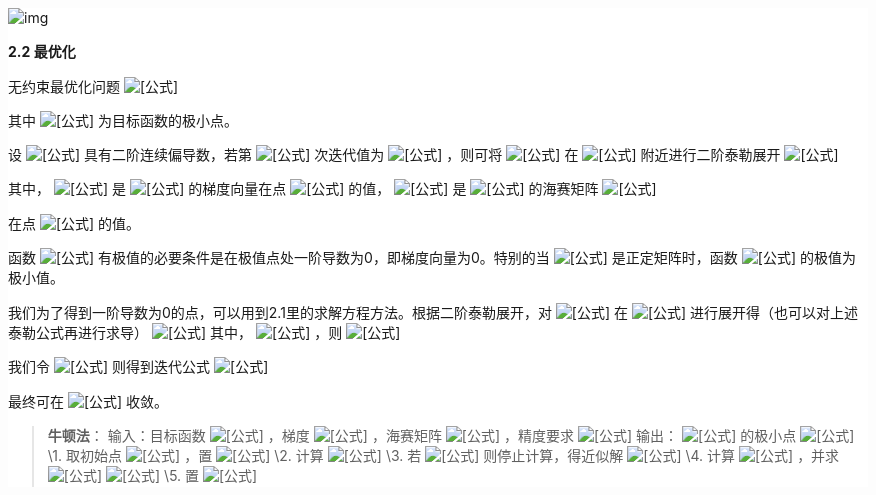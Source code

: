 ![img](https://pic2.zhimg.com/80/v2-45d3e471fdbc1b92ac31fc20cde882ad_1440w.jpg)



**2.2 最优化**

无约束最优化问题
![[公式]](https://www.zhihu.com/equation?tex=%5Cbegin%7Balign%2A%7D+%5C%5C%26+%5Cmin_%7Bx+%5Cin+R%5E%7Bn%7D%7D+f%5Cleft%28x%5Cright%29%5Cend%7Balign%2A%7D+%5C%5C)

其中 ![[公式]](https://www.zhihu.com/equation?tex=x%5E%7B%2A%7D) 为目标函数的极小点。

设 ![[公式]](https://www.zhihu.com/equation?tex=f%5Cleft%28x%5Cright%29) 具有二阶连续偏导数，若第 ![[公式]](https://www.zhihu.com/equation?tex=k) 次迭代值为 ![[公式]](https://www.zhihu.com/equation?tex=x%5E%7B%5Cleft%28k%5Cright%29%7D) ，则可将 ![[公式]](https://www.zhihu.com/equation?tex=f%5Cleft%28x%5Cright%29) 在 ![[公式]](https://www.zhihu.com/equation?tex=x%5E%7B%5Cleft%28k%5Cright%29%7D) 附近进行二阶泰勒展开
![[公式]](https://www.zhihu.com/equation?tex=%5Cbegin%7Balign%2A%7D+%5C%5C%26+f%5Cleft%28x%5Cright%29+%3D+f%5Cleft%28x%5E%7B%5Cleft%28k%5Cright%29%7D%5Cright%29%2Bg_%7Bk%7D%5E%7BT%7D%5Cleft%28x-x%5E%7B%5Cleft%28k%5Cright%29%7D%5Cright%29%2B%5Cdfrac%7B1%7D%7B2%7D%5Cleft%28x-x%5E%7B%5Cleft%28k%5Cright%29%7D%5Cright%29%5E%7BT%7D+H%5Cleft%28x%5E%7B%5Cleft%28k%5Cright%29%7D%5Cright%29%5Cleft%28x-x%5E%7B%5Cleft%28x%5Cright%29%7D%5Cright%29%5Cend%7Balign%2A%7D+%5C%5C)

其中， ![[公式]](https://www.zhihu.com/equation?tex=g_%7Bk%7D%3Dg%5Cleft%28x%5E%7B%5Cleft%28k%5Cright%29%7D%5Cright%29%3D%5Cnabla+f%5Cleft%28x%5E%7B%5Cleft%28k%5Cright%29%7D%5Cright%29) 是 ![[公式]](https://www.zhihu.com/equation?tex=f%5Cleft%28x%5Cright%29) 的梯度向量在点 ![[公式]](https://www.zhihu.com/equation?tex=x%5E%7B%5Cleft%28k%5Cright%29%7D) 的值， ![[公式]](https://www.zhihu.com/equation?tex=H%5Cleft%28x%5E%7B%5Cleft%28k%5Cright%29%7D%5Cright%29) 是 ![[公式]](https://www.zhihu.com/equation?tex=f%5Cleft%28x%5Cright%29) 的海赛矩阵
![[公式]](https://www.zhihu.com/equation?tex=%5Cbegin%7Balign%2A%7D+%5C%5C%26+H%5Cleft%28x%5Cright%29%3D%5Cleft%5B%5Cdfrac%7B%5Cpartial%5E%7B2%7Df%7D%7B%5Cpartial+x_%7Bi%7D+%5Cpartial+x_%7Bj%7D%7D%5Cright%5D_%7Bn+%5Ctimes+n%7D%5Cend%7Balign%2A%7D+%5C%5C)

在点 ![[公式]](https://www.zhihu.com/equation?tex=x%5E%7B%5Cleft%28k%5Cright%29%7D) 的值。

函数 ![[公式]](https://www.zhihu.com/equation?tex=f%5Cleft%28x%5Cright%29) 有极值的必要条件是在极值点处一阶导数为0，即梯度向量为0。特别的当 ![[公式]](https://www.zhihu.com/equation?tex=H%5Cleft%28x%5E%7B%5Cleft%28k%5Cright%29%7D%5Cright%29) 是正定矩阵时，函数 ![[公式]](https://www.zhihu.com/equation?tex=f%5Cleft%28x%5Cright%29) 的极值为极小值。

我们为了得到一阶导数为0的点，可以用到2.1里的求解方程方法。根据二阶泰勒展开，对 ![[公式]](https://www.zhihu.com/equation?tex=%5Cnabla+f%28x%29) 在 ![[公式]](https://www.zhihu.com/equation?tex=x%5E%7B%5Cleft%28k%5Cright%29%7D) 进行展开得（也可以对上述泰勒公式再进行求导）
![[公式]](https://www.zhihu.com/equation?tex=%5Cbegin%7Balign%2A%7D+%5C%5C%26+%5Cnabla+f%5Cleft%28x%5Cright%29%3Dg_%7Bk%7D%2BH_%7Bk%7D%5Cleft%28x-x%5E%7B%5Cleft%28k%5Cright%29%7D%5Cright%29%5Cend%7Balign%2A%7D+%5C%5C)
其中， ![[公式]](https://www.zhihu.com/equation?tex=H_%7Bk%7D%3DH%5Cleft%28x%5E%7B%5Cleft%28k%5Cright%29%7D%5Cright%29) ，则
![[公式]](https://www.zhihu.com/equation?tex=%5Cbegin%7Balign%2A%7D+%5C%5C%26+g_%7Bk%7D%2BH_%7Bk%7D%5Cleft%28x%5E%7B%5Cleft%28k%2B1%5Cright%29%7D-x%5E%7B%5Cleft%28k%5Cright%29%7D%5Cright%29%3D0+%5C%5C+%26+x%5E%7B%5Cleft%28k%2B1%5Cright%29%7D%3Dx%5E%7B%5Cleft%28k%5Cright%29%7D-H_%7Bk%7D%5E%7B-1%7Dg_%7Bk%7D%5Cend%7Balign%2A%7D+%5C%5C)

我们令
![[公式]](https://www.zhihu.com/equation?tex=%5Cbegin%7Balign%2A%7D+%5C%5C%26+H_%7Bk%7Dp_%7Bk%7D%3D-g_%7Bk%7D%5Cend%7Balign%2A%7D+%5C%5C)
则得到迭代公式
![[公式]](https://www.zhihu.com/equation?tex=%5Cbegin%7Balign%2A%7D+%5C%5C%26+x%5E%7B%5Cleft%28k%2B1%5Cright%29%7D%3Dx%5E%7B%5Cleft%28k%5Cright%29%7D%2Bp_%7Bk%7D%5Cend%7Balign%2A%7D+%5C%5C)

最终可在 ![[公式]](https://www.zhihu.com/equation?tex=%5Cnabla+f%28x%5E%2A%29%3D0) 收敛。

> **牛顿法**：
> 输入：目标函数 ![[公式]](https://www.zhihu.com/equation?tex=f%5Cleft%28x%5Cright%29) ，梯度 ![[公式]](https://www.zhihu.com/equation?tex=g%5Cleft%28x%5Cright%29%3D%5Cnabla+f%5Cleft%28x%5Cright%29) ，海赛矩阵 ![[公式]](https://www.zhihu.com/equation?tex=H%5Cleft%28x%5Cright%29) ，精度要求 ![[公式]](https://www.zhihu.com/equation?tex=%5Cvarepsilon)
> 输出： ![[公式]](https://www.zhihu.com/equation?tex=f%5Cleft%28x%5Cright%29) 的极小点 ![[公式]](https://www.zhihu.com/equation?tex=x%5E%7B%2A%7D)
> \1. 取初始点 ![[公式]](https://www.zhihu.com/equation?tex=x%5E%7B%5Cleft%280%5Cright%29%7D) ，置 ![[公式]](https://www.zhihu.com/equation?tex=k%3D0)
> \2. 计算 ![[公式]](https://www.zhihu.com/equation?tex=g_%7Bk%7D%3Dg%5Cleft%28x%5E%7B%5Cleft%28k%5Cright%29%7D%5Cright%29)
> \3. 若 ![[公式]](https://www.zhihu.com/equation?tex=%5C%7Cg_%7Bk%7D%5C%7C+%3C+%5Cvarepsilon) 则停止计算，得近似解 ![[公式]](https://www.zhihu.com/equation?tex=x%5E%7B%2A%7D%3Dx%5E%7B%5Cleft%28k%5Cright%29%7D)
> \4. 计算 ![[公式]](https://www.zhihu.com/equation?tex=H_%7Bk%7D%3DH%5Cleft%28x%5E%7B%5Cleft%28k%5Cright%29%7D%5Cright%29) ，并求 ![[公式]](https://www.zhihu.com/equation?tex=p_%7Bk%7D)
> ![[公式]](https://www.zhihu.com/equation?tex=%5Cbegin%7Balign%2A%7D+%5C%5C%26+H_%7Bk%7Dp_%7Bk%7D%3D-g_%7Bk%7D%5Cend%7Balign%2A%7D%5C%5C)
> \5. 置 ![[公式]](https://www.zhihu.com/equation?tex=x%5E%7B%5Cleft%28k%2B1%5Cright%29%7D%3Dx%5E%7B%5Cleft%28k%5Cright%29%7D%2Bp_%7Bk%7D)